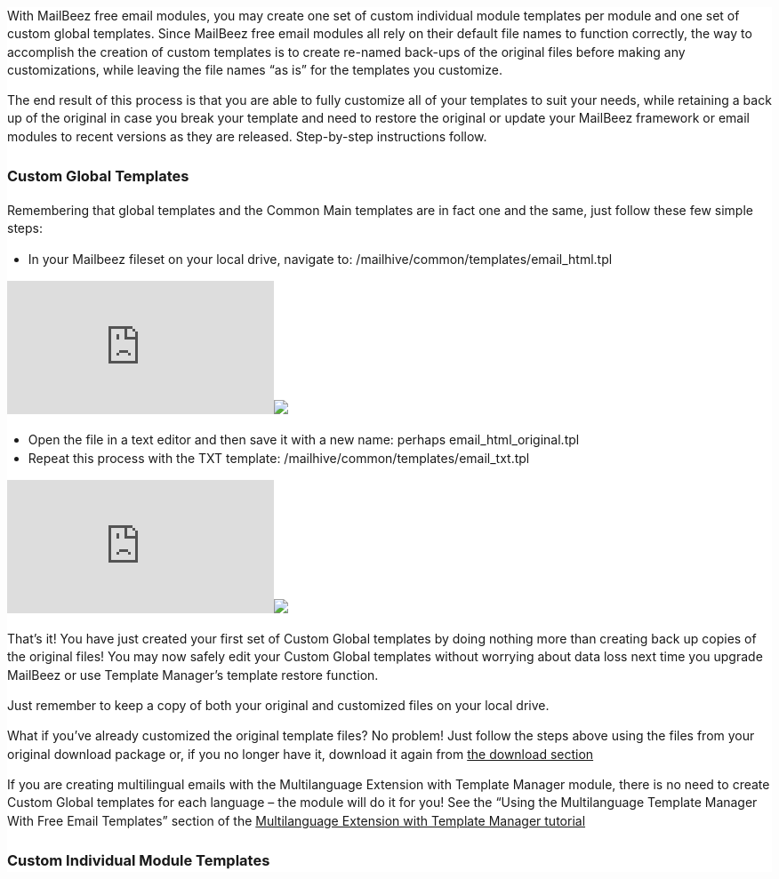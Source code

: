 With MailBeez free email modules, you may create one set of custom individual module templates per module and one set of custom global templates. Since MailBeez free email modules all rely on their default file names to function correctly, the way to accomplish the creation of custom templates is to create re-named back-ups of the original files before making any customizations, while leaving the file names “as is” for the templates you customize.

The end result of this process is that you are able to fully customize all of your templates to suit your needs, while retaining a back up of the original in case you break your template and need to restore the original or update your MailBeez framework or email modules to recent versions as they are released. Step-by-step instructions follow.

### Custom Global Templates

Remembering that global templates and the Common Main templates are in fact one and the same, just follow these few simple steps:


- In your Mailbeez fileset on your local drive, navigate to: /mailhive/common/templates/email\_html.tpl

[![](http://localhost/wordpress_mailbeez_EOL/wp-content/themes/awake/lib/scripts/timthumb/thumb.php?src=http://www.mailbeez.com/images/doc/premium_email_tut/common_main_template.png&w=270&h=92&zc=1&q=100 "Common Main Email Templates")](http://www.mailbeez.com/images/doc/premium_email_tut/common_main_template.png "Common Main Email Templates")![](http://localhost/wordpress_mailbeez_EOL/wp-content/themes/awake/images/shortcodes/image_shadow.png)


- Open the file in a text editor and then save it with a new name: perhaps email\_html\_original.tpl
- Repeat this process with the TXT template:  /mailhive/common/templates/email\_txt.tpl

[![](http://localhost/wordpress_mailbeez_EOL/wp-content/themes/awake/lib/scripts/timthumb/thumb.php?src=http://www.mailbeez.com/images/doc/premium_email_tut/common_main_template_backup.png&w=270&h=93&zc=1&q=100 "Custom Common Main Email Templates")](http://www.mailbeez.com/images/doc/premium_email_tut/common_main_template_backup.png "Custom Common Main Email Templates")![](http://localhost/wordpress_mailbeez_EOL/wp-content/themes/awake/images/shortcodes/image_shadow.png)

That’s it! You have just created your first set of Custom Global templates by doing nothing more than creating back up copies of the original files! You may now safely edit your Custom Global templates without worrying about data loss next time you upgrade MailBeez or use Template Manager’s template restore function.

Just remember to keep a copy of both your original and customized files on your local drive.

What if you’ve already customized the original template files? No problem! Just follow the steps above using the files from your original download package or, if you no longer have it, download it again from [the download section](http://www.mailbeez.com/download/)

If you are creating multilingual emails with the Multilanguage Extension with Template Manager module, there is no need to create Custom Global templates for each language – the module will do it for you! See the “Using the Multilanguage Template Manager With Free Email Templates” section of the [Multilanguage Extension with Template Manager tutorial](/documentation/tutorials/multilanguage-extension-with-template-manager-configuration-tutorial/)

### Custom Individual Module Templates
